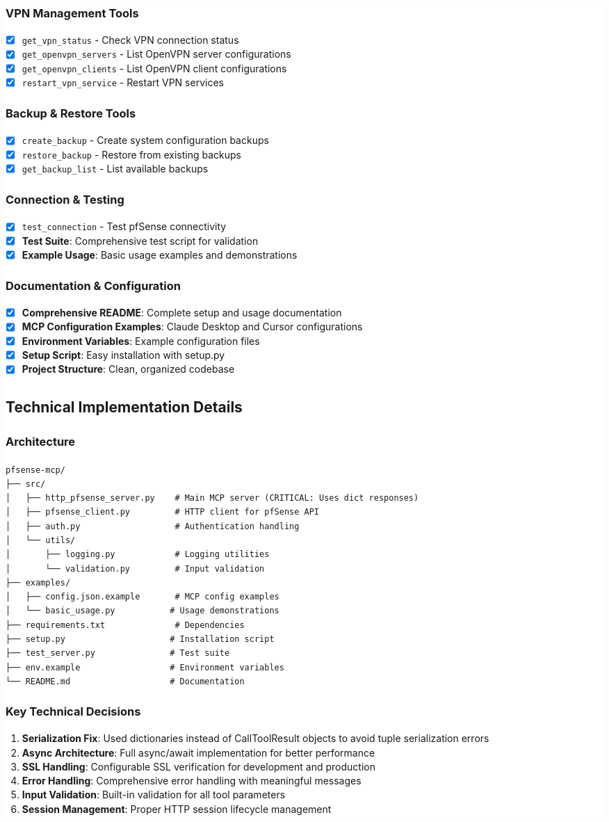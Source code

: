 ### VPN Management Tools
- [x] `get_vpn_status` - Check VPN connection status
- [x] `get_openvpn_servers` - List OpenVPN server configurations
- [x] `get_openvpn_clients` - List OpenVPN client configurations
- [x] `restart_vpn_service` - Restart VPN services

### Backup & Restore Tools
- [x] `create_backup` - Create system configuration backups
- [x] `restore_backup` - Restore from existing backups
- [x] `get_backup_list` - List available backups

### Connection & Testing
- [x] `test_connection` - Test pfSense connectivity
- [x] **Test Suite**: Comprehensive test script for validation
- [x] **Example Usage**: Basic usage examples and demonstrations

### Documentation & Configuration
- [x] **Comprehensive README**: Complete setup and usage documentation
- [x] **MCP Configuration Examples**: Claude Desktop and Cursor configurations
- [x] **Environment Variables**: Example configuration files
- [x] **Setup Script**: Easy installation with setup.py
- [x] **Project Structure**: Clean, organized codebase

## Technical Implementation Details

### Architecture
```
pfsense-mcp/
├── src/
│   ├── http_pfsense_server.py    # Main MCP server (CRITICAL: Uses dict responses)
│   ├── pfsense_client.py         # HTTP client for pfSense API
│   ├── auth.py                   # Authentication handling
│   └── utils/
│       ├── logging.py            # Logging utilities
│       └── validation.py         # Input validation
├── examples/
│   ├── config.json.example       # MCP config examples
│   └── basic_usage.py           # Usage demonstrations
├── requirements.txt              # Dependencies
├── setup.py                     # Installation script
├── test_server.py               # Test suite
├── env.example                  # Environment variables
└── README.md                    # Documentation
```

### Key Technical Decisions

1. **Serialization Fix**: Used dictionaries instead of CallToolResult objects to avoid tuple serialization errors
2. **Async Architecture**: Full async/await implementation for better performance
3. **SSL Handling**: Configurable SSL verification for development and production
4. **Error Handling**: Comprehensive error handling with meaningful messages
5. **Input Validation**: Built-in validation for all tool parameters
6. **Session Management**: Proper HTTP session lifecycle management
